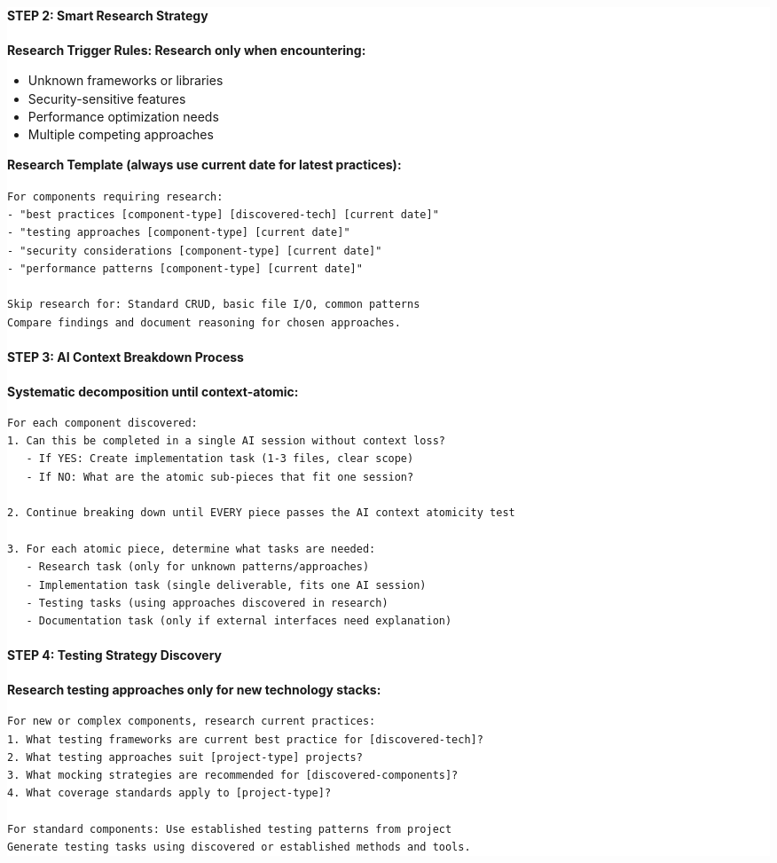#### STEP 2: Smart Research Strategy

**Research Trigger Rules: Research only when encountering:**

- Unknown frameworks or libraries
- Security-sensitive features  
- Performance optimization needs
- Multiple competing approaches

**Research Template (always use current date for latest practices):**

```
For components requiring research:
- "best practices [component-type] [discovered-tech] [current date]"
- "testing approaches [component-type] [current date]" 
- "security considerations [component-type] [current date]"
- "performance patterns [component-type] [current date]"

Skip research for: Standard CRUD, basic file I/O, common patterns
Compare findings and document reasoning for chosen approaches.
```

#### STEP 3: AI Context Breakdown Process

**Systematic decomposition until context-atomic:**

```
For each component discovered:
1. Can this be completed in a single AI session without context loss?
   - If YES: Create implementation task (1-3 files, clear scope)
   - If NO: What are the atomic sub-pieces that fit one session?
   
2. Continue breaking down until EVERY piece passes the AI context atomicity test

3. For each atomic piece, determine what tasks are needed:
   - Research task (only for unknown patterns/approaches)
   - Implementation task (single deliverable, fits one AI session)
   - Testing tasks (using approaches discovered in research)
   - Documentation task (only if external interfaces need explanation)
```

#### STEP 4: Testing Strategy Discovery

**Research testing approaches only for new technology stacks:**

```
For new or complex components, research current practices:
1. What testing frameworks are current best practice for [discovered-tech]?
2. What testing approaches suit [project-type] projects?
3. What mocking strategies are recommended for [discovered-components]?
4. What coverage standards apply to [project-type]?

For standard components: Use established testing patterns from project
Generate testing tasks using discovered or established methods and tools.
```
